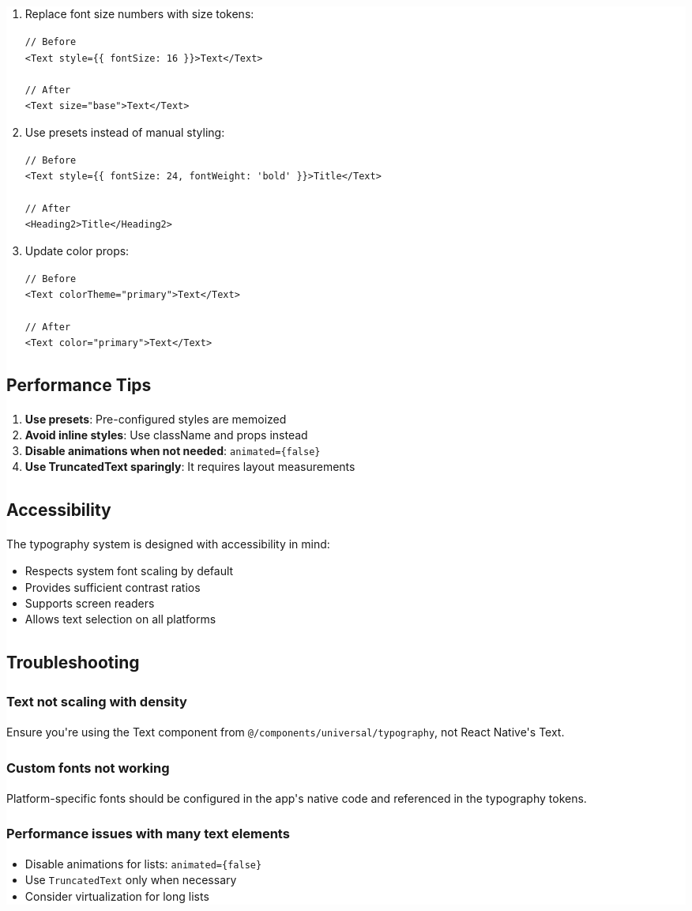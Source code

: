1. Replace font size numbers with size tokens:
   ```tsx
   // Before
   <Text style={{ fontSize: 16 }}>Text</Text>
   
   // After
   <Text size="base">Text</Text>
   ```

2. Use presets instead of manual styling:
   ```tsx
   // Before
   <Text style={{ fontSize: 24, fontWeight: 'bold' }}>Title</Text>
   
   // After
   <Heading2>Title</Heading2>
   ```

3. Update color props:
   ```tsx
   // Before
   <Text colorTheme="primary">Text</Text>
   
   // After
   <Text color="primary">Text</Text>
   ```

## Performance Tips

1. **Use presets**: Pre-configured styles are memoized
2. **Avoid inline styles**: Use className and props instead
3. **Disable animations when not needed**: `animated={false}`
4. **Use TruncatedText sparingly**: It requires layout measurements

## Accessibility

The typography system is designed with accessibility in mind:

- Respects system font scaling by default
- Provides sufficient contrast ratios
- Supports screen readers
- Allows text selection on all platforms

## Troubleshooting

### Text not scaling with density
Ensure you're using the Text component from `@/components/universal/typography`, not React Native's Text.

### Custom fonts not working
Platform-specific fonts should be configured in the app's native code and referenced in the typography tokens.

### Performance issues with many text elements
- Disable animations for lists: `animated={false}`
- Use `TruncatedText` only when necessary
- Consider virtualization for long lists
